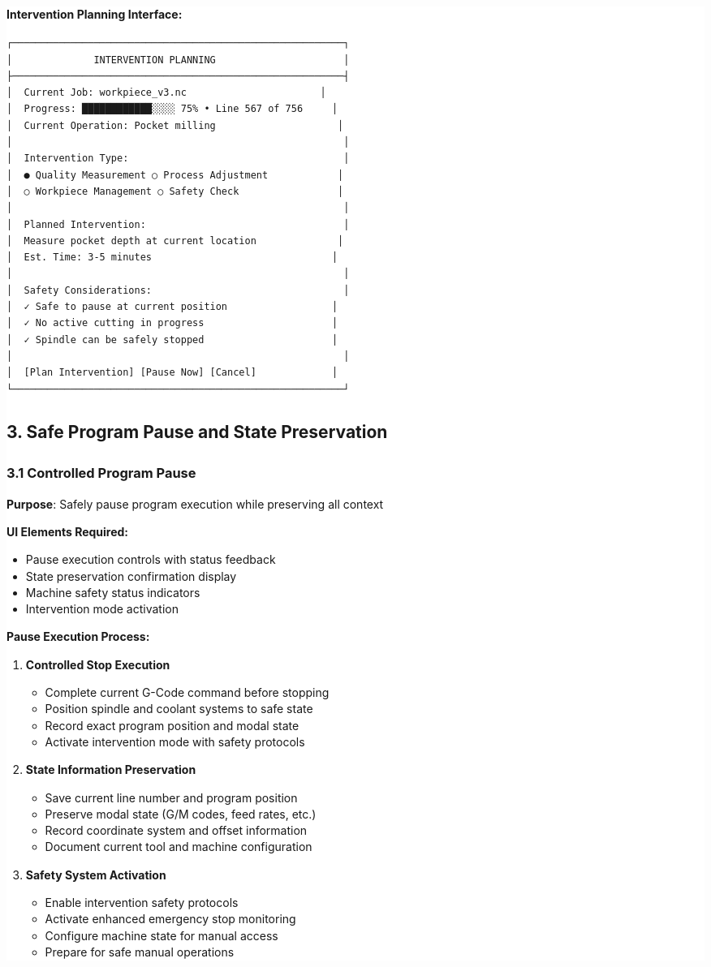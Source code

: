 **Intervention Planning Interface:**
```
┌─────────────────────────────────────────────────────────┐
│              INTERVENTION PLANNING                      │
├─────────────────────────────────────────────────────────┤
│  Current Job: workpiece_v3.nc                       │
│  Progress: ████████████░░░░ 75% • Line 567 of 756     │
│  Current Operation: Pocket milling                     │
│                                                         │
│  Intervention Type:                                     │
│  ● Quality Measurement ○ Process Adjustment            │
│  ○ Workpiece Management ○ Safety Check                 │
│                                                         │
│  Planned Intervention:                                  │
│  Measure pocket depth at current location              │
│  Est. Time: 3-5 minutes                               │
│                                                         │
│  Safety Considerations:                                 │
│  ✓ Safe to pause at current position                  │
│  ✓ No active cutting in progress                      │
│  ✓ Spindle can be safely stopped                      │
│                                                         │
│  [Plan Intervention] [Pause Now] [Cancel]             │
└─────────────────────────────────────────────────────────┘
```

## 3. Safe Program Pause and State Preservation

### 3.1 Controlled Program Pause
**Purpose**: Safely pause program execution while preserving all context

**UI Elements Required:**
- Pause execution controls with status feedback
- State preservation confirmation display
- Machine safety status indicators
- Intervention mode activation

**Pause Execution Process:**
1. **Controlled Stop Execution**
   - Complete current G-Code command before stopping
   - Position spindle and coolant systems to safe state
   - Record exact program position and modal state
   - Activate intervention mode with safety protocols

2. **State Information Preservation**
   - Save current line number and program position
   - Preserve modal state (G/M codes, feed rates, etc.)
   - Record coordinate system and offset information
   - Document current tool and machine configuration

3. **Safety System Activation**
   - Enable intervention safety protocols
   - Activate enhanced emergency stop monitoring
   - Configure machine state for manual access
   - Prepare for safe manual operations

